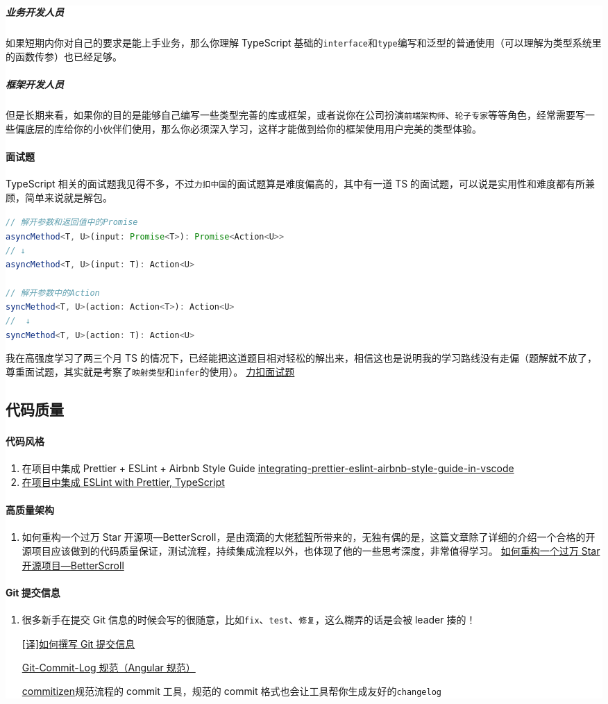 
##### 业务开发人员

如果短期内你对自己的要求是能上手业务，那么你理解 TypeScript 基础的`interface`和`type`编写和泛型的普通使用（可以理解为类型系统里的函数传参）也已经足够。

##### 框架开发人员

但是长期来看，如果你的目的是能够自己编写一些类型完善的库或框架，或者说你在公司扮演`前端架构师`、`轮子专家`等等角色，经常需要写一些偏底层的库给你的小伙伴们使用，那么你必须深入学习，这样才能做到给你的框架使用用户完美的类型体验。

#### 面试题

TypeScript 相关的面试题我见得不多，不过`力扣中国`的面试题算是难度偏高的，其中有一道 TS 的面试题，可以说是实用性和难度都有所兼顾，简单来说就是解包。

```typescript
// 解开参数和返回值中的Promise
asyncMethod<T, U>(input: Promise<T>): Promise<Action<U>>
// ↓
asyncMethod<T, U>(input: T): Action<U>

// 解开参数中的Action
syncMethod<T, U>(action: Action<T>): Action<U>
//  ↓
syncMethod<T, U>(action: T): Action<U>
```

我在高强度学习了两三个月 TS 的情况下，已经能把这道题目相对轻松的解出来，相信这也是说明我的学习路线没有走偏（题解就不放了，尊重面试题，其实就是考察了`映射类型`和`infer`的使用）。
[力扣面试题](https://link.juejin.cn/?target=https%3A%2F%2Fgithub.com%2FLeetCode-OpenSource%2Fhire%2Fblob%2Fmaster%2Ftypescript_zh.md)

## 代码质量

#### 代码风格

1. 在项目中集成 Prettier + ESLint + Airbnb Style Guide [integrating-prettier-eslint-airbnb-style-guide-in-vscode](https://link.juejin.cn/?target=https%3A%2F%2Fblog.echobind.com%2Fintegrating-prettier-eslint-airbnb-style-guide-in-vscode-47f07b5d7d6a)
2. [在项目中集成 ESLint with Prettier, TypeScript](https://link.juejin.cn/?target=https%3A%2F%2Flevelup.gitconnected.com%2Fsetting-up-eslint-with-prettier-typescript-and-visual-studio-code-d113bbec9857)

#### 高质量架构

1. 如何重构一个过万 Star 开源项—BetterScroll，是由滴滴的大佬[嵇智](https://link.juejin.cn/?target=https%3A%2F%2Fgithub.com%2Ftheniceangel)所带来的，无独有偶的是，这篇文章除了详细的介绍一个合格的开源项目应该做到的代码质量保证，测试流程，持续集成流程以外，也体现了他的一些思考深度，非常值得学习。
   [如何重构一个过万 Star 开源项目—BetterScroll](https://juejin.im/post/5e40f72df265da5732551bdf)

#### Git 提交信息

1. 很多新手在提交 Git 信息的时候会写的很随意，比如`fix`、`test`、`修复`，这么糊弄的话是会被 leader 揍的！

   [[译\]如何撰写 Git 提交信息](https://link.juejin.cn/?target=https%3A%2F%2Fjiongks.name%2Fblog%2Fgit-commit)

   [Git-Commit-Log 规范（Angular 规范）](https://link.juejin.cn/?target=https%3A%2F%2Fwww.jianshu.com%2Fp%2Fc7e40dab5b05)

   [commitizen](https://link.juejin.cn/?target=https%3A%2F%2Fwww.npmjs.com%2Fpackage%2Fcommitizen)规范流程的 commit 工具，规范的 commit 格式也会让工具帮你生成友好的`changelog`
